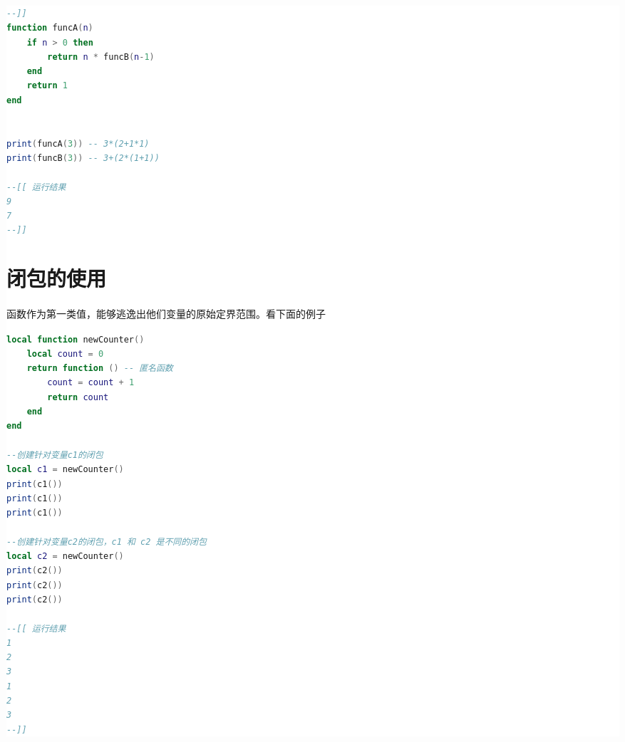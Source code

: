 ```lua
--]]
function funcA(n)
    if n > 0 then
        return n * funcB(n-1)
    end
    return 1
end


print(funcA(3)) -- 3*(2+1*1)
print(funcB(3)) -- 3+(2*(1+1))

--[[ 运行结果
9
7
--]]
```

# 闭包的使用

函数作为第一类值，能够逃逸出他们变量的原始定界范围。看下面的例子

```lua
local function newCounter()
    local count = 0
    return function () -- 匿名函数
        count = count + 1
        return count
    end
end

--创建针对变量c1的闭包
local c1 = newCounter()
print(c1())
print(c1())
print(c1())

--创建针对变量c2的闭包，c1 和 c2 是不同的闭包
local c2 = newCounter()
print(c2())
print(c2())
print(c2())

--[[ 运行结果
1
2
3
1
2
3
--]]
```
